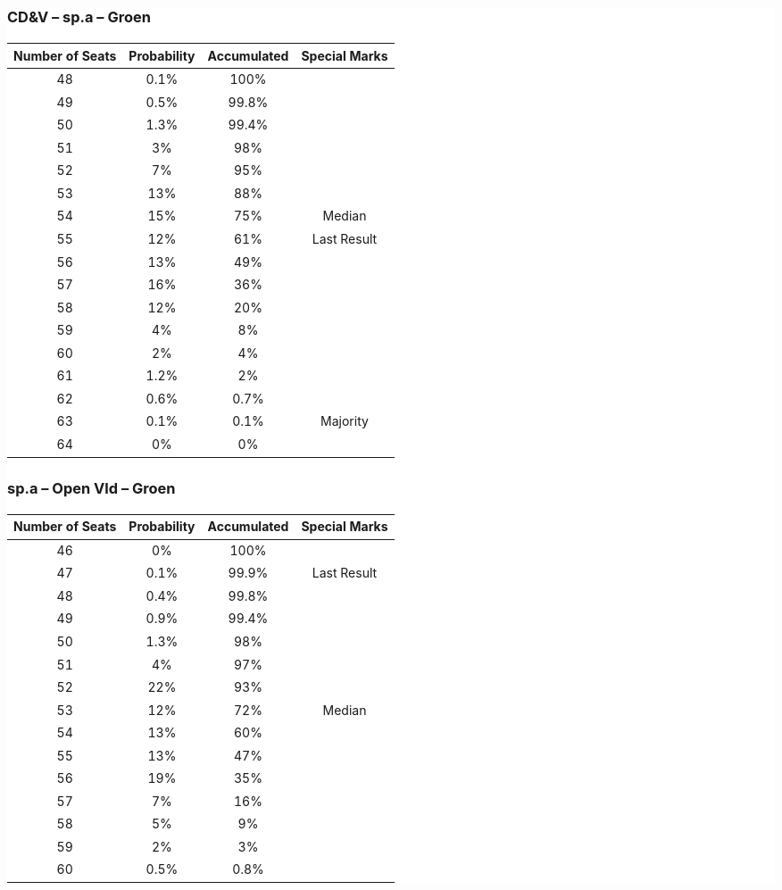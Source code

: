 ### CD&V – sp.a – Groen

| Number of Seats | Probability | Accumulated | Special Marks |
|:---------------:|:-----------:|:-----------:|:-------------:|
| 48 | 0.1% | 100% |  |
| 49 | 0.5% | 99.8% |  |
| 50 | 1.3% | 99.4% |  |
| 51 | 3% | 98% |  |
| 52 | 7% | 95% |  |
| 53 | 13% | 88% |  |
| 54 | 15% | 75% | Median |
| 55 | 12% | 61% | Last Result |
| 56 | 13% | 49% |  |
| 57 | 16% | 36% |  |
| 58 | 12% | 20% |  |
| 59 | 4% | 8% |  |
| 60 | 2% | 4% |  |
| 61 | 1.2% | 2% |  |
| 62 | 0.6% | 0.7% |  |
| 63 | 0.1% | 0.1% | Majority |
| 64 | 0% | 0% |  |

### sp.a – Open Vld – Groen

| Number of Seats | Probability | Accumulated | Special Marks |
|:---------------:|:-----------:|:-----------:|:-------------:|
| 46 | 0% | 100% |  |
| 47 | 0.1% | 99.9% | Last Result |
| 48 | 0.4% | 99.8% |  |
| 49 | 0.9% | 99.4% |  |
| 50 | 1.3% | 98% |  |
| 51 | 4% | 97% |  |
| 52 | 22% | 93% |  |
| 53 | 12% | 72% | Median |
| 54 | 13% | 60% |  |
| 55 | 13% | 47% |  |
| 56 | 19% | 35% |  |
| 57 | 7% | 16% |  |
| 58 | 5% | 9% |  |
| 59 | 2% | 3% |  |
| 60 | 0.5% | 0.8% |  |